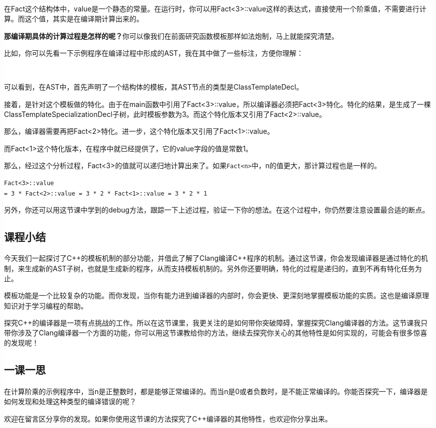</code></pre><p>在Fact这个结构体中，value是一个静态的常量。在运行时，你可以用Fact&lt;3&gt;::value这样的表达式，直接使用一个阶乘值，不需要进行计算。而这个值，其实是在编译期计算出来的。</p><p><strong>那编译期具体的计算过程是怎样的呢？</strong>你可以像我们在前面研究函数模板那样如法炮制，马上就能探究清楚。</p><p>比如，你可以先看一下示例程序在编译过程中形成的AST，我在其中做了一些标注，方便你理解：</p><p><img src="https://static001.geekbang.org/resource/image/7a/d6/7a1884bd2b01ccf65c42e80acc55ecd6.jpg" alt=""><img src="https://static001.geekbang.org/resource/image/66/dd/66376b3d937aeba74e7bf33b6ba94fdd.jpg" alt=""></p><p>可以看到，在AST中，首先声明了一个结构体的模板，其AST节点的类型是ClassTemplateDecl。</p><p>接着，是针对这个模板做的特化。由于在main函数中引用了Fact&lt;3&gt;::value，所以编译器必须把Fact&lt;3&gt;特化。特化的结果，是生成了一棵ClassTemplateSpecializationDecl子树，此时模板参数为3。而这个特化版本又引用了Fact&lt;2&gt;::value。</p><p>那么，编译器需要再把Fact&lt;2&gt;特化。进一步，这个特化版本又引用了Fact&lt;1&gt;::value。</p><p>而Fact&lt;1&gt;这个特化版本，在程序中就已经提供了，它的value字段的值是常数1。</p><p>那么，经过这个分析过程，Fact&lt;3&gt;的值就可以递归地计算出来了。如果<code>Fact&lt;n&gt;</code>中，n的值更大，那计算过程也是一样的。</p><pre><code>Fact&lt;3&gt;::value = 3 * Fact&lt;2&gt;::value
               = 3 * 2 * Fact&lt;1&gt;::value
               = 3 * 2 * 1
</code></pre><p>另外，你还可以用这节课中学到的debug方法，跟踪一下上述过程，验证一下你的想法。在这个过程中，你仍然要注意设置最合适的断点。</p><h2>课程小结</h2><p>今天我们一起探讨了C++的模板机制的部分功能，并借此了解了Clang编译C++程序的机制。通过这节课，你会发现编译器是通过特化的机制，来生成新的AST子树，也就是生成新的程序，从而支持模板机制的。另外你还要明确，特化的过程是递归的，直到不再有特化任务为止。</p><p>模板功能是一个比较复杂的功能。而你发现，当你有能力进到编译器的内部时，你会更快、更深刻地掌握模板功能的实质。这也是编译原理知识对于学习编程的帮助。</p><p>探究C++的编译器是一项有点挑战的工作。所以在这节课里，我更关注的是如何带你突破障碍，掌握探究Clang编译器的方法。这节课我只带你涉及了Clang编译器一个方面的功能，你可以用这节课教给你的方法，继续去探究你关心的其他特性是如何实现的，可能会有很多惊喜的发现呢！</p><h2>一课一思</h2><p>在计算阶乘的示例程序中，当n是正整数时，都是能够正常编译的。而当n是0或者负数时，是不能正常编译的。你能否探究一下，编译器是如何发现和处理这种类型的编译错误的呢？</p><p>欢迎在留言区分享你的发现。如果你使用这节课的方法探究了C++编译器的其他特性，也欢迎你分享出来。</p>
<style>
    ul {
      list-style: none;
      display: block;
      list-style-type: disc;
      margin-block-start: 1em;
      margin-block-end: 1em;
      margin-inline-start: 0px;
      margin-inline-end: 0px;
      padding-inline-start: 40px;
    }
    li {
      display: list-item;
      text-align: -webkit-match-parent;
    }
    ._2sjJGcOH_0 {
      list-style-position: inside;
      width: 100%;
      display: -webkit-box;
      display: -ms-flexbox;
      display: flex;
      -webkit-box-orient: horizontal;
      -webkit-box-direction: normal;
      -ms-flex-direction: row;
      flex-direction: row;
      margin-top: 26px;
      border-bottom: 1px solid rgba(233,233,233,0.6);
    }
    ._2sjJGcOH_0 ._3FLYR4bF_0 {
      width: 34px;
      height: 34px;
      -ms-flex-negative: 0;
      flex-shrink: 0;
      border-radius: 50%;
    }
    ._2sjJGcOH_0 ._36ChpWj4_0 {
      margin-left: 0.5rem;
      -webkit-box-flex: 1;
      -ms-flex-positive: 1;
      flex-grow: 1;
      padding-bottom: 20px;
    }
    ._2sjJGcOH_0 ._36ChpWj4_0 ._2zFoi7sd_0 {
      font-size: 16px;
      color: #3d464d;
      font-weight: 500;
      -webkit-font-smoothing: antialiased;
      line-height: 34px;
    }
    ._2sjJGcOH_0 ._36ChpWj4_0 ._2_QraFYR_0 {
      margin-top: 12px;
      color: #505050;
      -webkit-font-smoothing: antialiased;